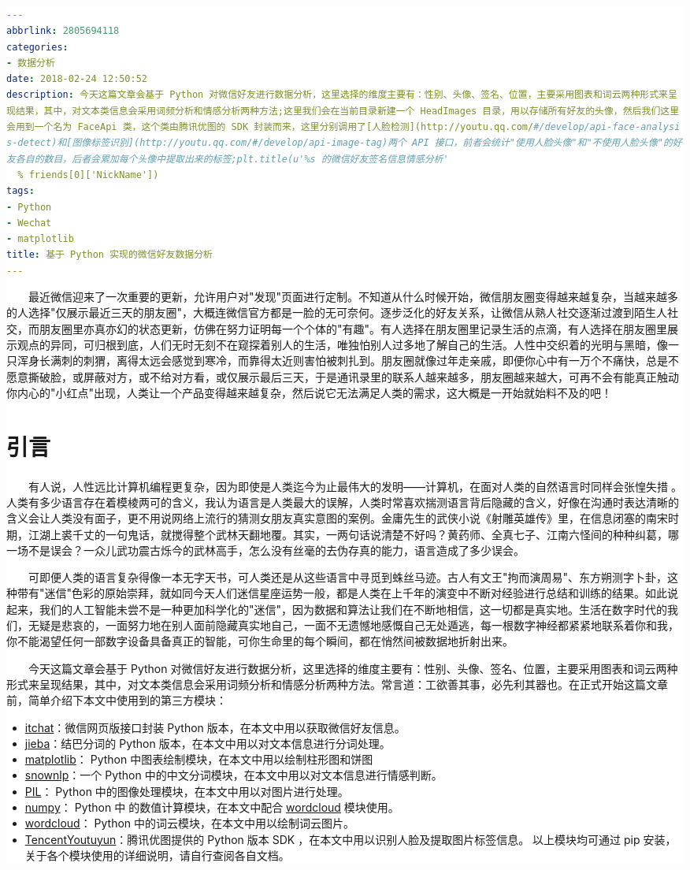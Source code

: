 ```yaml
---
abbrlink: 2805694118
categories:
- 数据分析
date: 2018-02-24 12:50:52
description: 今天这篇文章会基于 Python 对微信好友进行数据分析，这里选择的维度主要有：性别、头像、签名、位置，主要采用图表和词云两种形式来呈现结果，其中，对文本类信息会采用词频分析和情感分析两种方法;这里我们会在当前目录新建一个 HeadImages 目录，用以存储所有好友的头像，然后我们这里会用到一个名为 FaceApi 类，这个类由腾讯优图的 SDK 封装而来，这里分别调用了[人脸检测](http://youtu.qq.com/#/develop/api-face-analysis-detect)和[图像标签识别](http://youtu.qq.com/#/develop/api-image-tag)两个 API 接口，前者会统计"使用人脸头像"和"不使用人脸头像"的好友各自的数目，后者会累加每个头像中提取出来的标签;plt.title(u'%s 的微信好友签名信息情感分析'
  % friends[0]['NickName'])
tags:
- Python
- Wechat
- matplotlib
title: 基于 Python 实现的微信好友数据分析
---
```


&emsp;&emsp;最近微信迎来了一次重要的更新，允许用户对"发现"页面进行定制。不知道从什么时候开始，微信朋友圈变得越来越复杂，当越来越多的人选择"仅展示最近三天的朋友圈"，大概连微信官方都是一脸的无可奈何。逐步泛化的好友关系，让微信从熟人社交逐渐过渡到陌生人社交，而朋友圈里亦真亦幻的状态更新，仿佛在努力证明每一个个体的"有趣"。有人选择在朋友圈里记录生活的点滴，有人选择在朋友圈里展示观点的异同，可归根到底，人们无时无刻不在窥探着别人的生活，唯独怕别人过多地了解自己的生活。人性中交织着的光明与黑暗，像一只浑身长满刺的刺猬，离得太远会感觉到寒冷，而靠得太近则害怕被刺扎到。朋友圈就像过年走亲戚，即便你心中有一万个不痛快，总是不愿意撕破脸，或屏蔽对方，或不给对方看，或仅展示最后三天，于是通讯录里的联系人越来越多，朋友圈越来越大，可再不会有能真正触动你内心的"小红点"出现，人类让一个产品变得越来越复杂，然后说它无法满足人类的需求，这大概是一开始就始料不及的吧！

# 引言

&emsp;&emsp;有人说，人性远比计算机编程更复杂，因为即使是人类迄今为止最伟大的发明——计算机，在面对人类的自然语言时同样会张惶失措 。人类有多少语言存在着模棱两可的含义，我认为语言是人类最大的误解，人类时常喜欢揣测语言背后隐藏的含义，好像在沟通时表达清晰的含义会让人类没有面子，更不用说网络上流行的猜测女朋友真实意图的案例。金庸先生的武侠小说《射雕英雄传》里，在信息闭塞的南宋时期，江湖上裘千丈的一句鬼话，就搅得整个武林天翻地覆。其实，一两句话说清楚不好吗？黄药师、全真七子、江南六怪间的种种纠葛，哪一场不是误会？一众儿武功震古烁今的武林高手，怎么没有丝毫的去伪存真的能力，语言造成了多少误会。

&emsp;&emsp;可即便人类的语言复杂得像一本无字天书，可人类还是从这些语言中寻觅到蛛丝马迹。古人有文王"拘而演周易"、东方朔测字卜卦，这种带有"迷信"色彩的原始崇拜，就如同今天人们迷信星座运势一般，都是人类在上千年的演变中不断对经验进行总结和训练的结果。如此说起来，我们的人工智能未尝不是一种更加科学化的"迷信"，因为数据和算法让我们在不断地相信，这一切都是真实地。生活在数字时代的我们，无疑是悲哀的，一面努力地在别人面前隐藏真实地自己，一面不无遗憾地感慨自己无处遁逃，每一根数字神经都紧紧地联系着你和我，你不能渴望任何一部数字设备具备真正的智能，可你生命里的每个瞬间，都在悄然间被数据地折射出来。

&emsp;&emsp;今天这篇文章会基于 Python 对微信好友进行数据分析，这里选择的维度主要有：性别、头像、签名、位置，主要采用图表和词云两种形式来呈现结果，其中，对文本类信息会采用词频分析和情感分析两种方法。常言道：工欲善其事，必先利其器也。在正式开始这篇文章前，简单介绍下本文中使用到的第三方模块：
* [itchat](https://github.com/littlecodersh/itchat)：微信网页版接口封装 Python 版本，在本文中用以获取微信好友信息。
* [jieba](https://github.com/fxsjy/jieba)：结巴分词的 Python 版本，在本文中用以对文本信息进行分词处理。
* [matplotlib](https://matplotlib.org/)： Python 中图表绘制模块，在本文中用以绘制柱形图和饼图
* [snownlp](https://github.com/isnowfy/snownlp)：一个 Python 中的中文分词模块，在本文中用以对文本信息进行情感判断。
* [PIL](http://www.pythonware.com/products/pil/)： Python 中的图像处理模块，在本文中用以对图片进行处理。
* [numpy](http://www.numpy.org/)： Python 中 的数值计算模块，在本文中配合 [wordcloud](https://amueller.github.io/word_cloud/) 模块使用。
* [wordcloud](https://amueller.github.io/word_cloud/)： Python 中的词云模块，在本文中用以绘制词云图片。
* [TencentYoutuyun](https://github.com/Tencent-YouTu/Python_sdk)：腾讯优图提供的 Python 版本 SDK ，在本文中用以识别人脸及提取图片标签信息。
  以上模块均可通过 pip 安装，关于各个模块使用的详细说明，请自行查阅各自文档。
